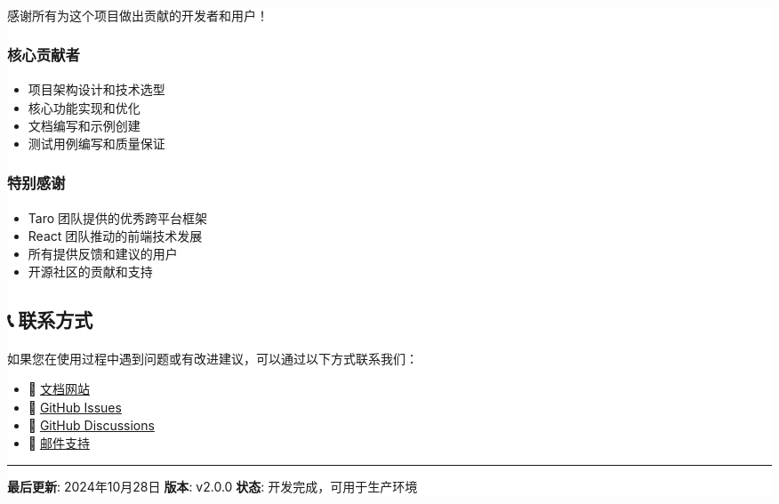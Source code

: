 感谢所有为这个项目做出贡献的开发者和用户！

### 核心贡献者

- 项目架构设计和技术选型
- 核心功能实现和优化
- 文档编写和示例创建
- 测试用例编写和质量保证

### 特别感谢

- Taro 团队提供的优秀跨平台框架
- React 团队推动的前端技术发展
- 所有提供反馈和建议的用户
- 开源社区的贡献和支持

## 📞 联系方式

如果您在使用过程中遇到问题或有改进建议，可以通过以下方式联系我们：

- 📖 [文档网站](https://docs.example.com)
- 🐛 [GitHub Issues](https://github.com/Agions/taro-bluetooth-print/issues)
- 💬 [GitHub Discussions](https://github.com/Agions/taro-bluetooth-print/discussions)
- 📧 [邮件支持](mailto:support@example.com)

---

**最后更新**: 2024年10月28日 **版本**: v2.0.0 **状态**: 开发完成，可用于生产环境
